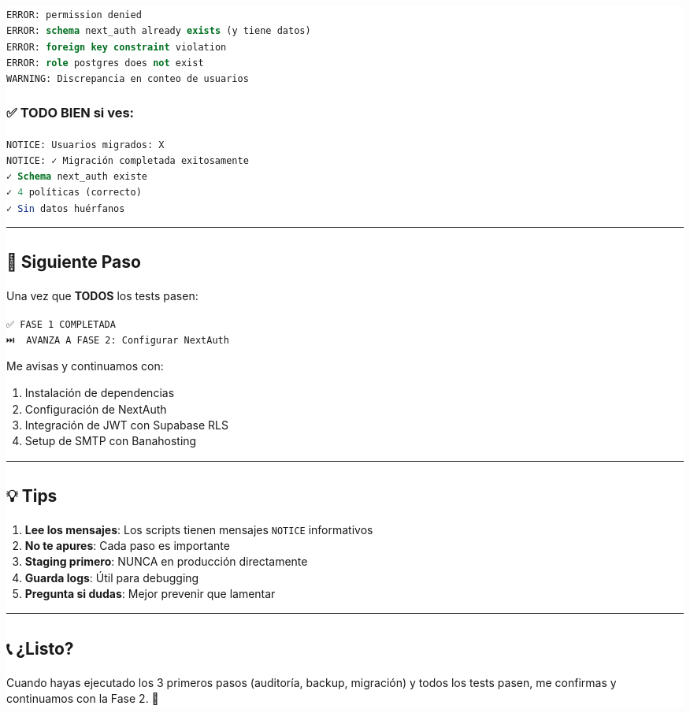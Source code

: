```sql
ERROR: permission denied
ERROR: schema next_auth already exists (y tiene datos)
ERROR: foreign key constraint violation
ERROR: role postgres does not exist
WARNING: Discrepancia en conteo de usuarios
```

### ✅ TODO BIEN si ves:

```sql
NOTICE: Usuarios migrados: X
NOTICE: ✓ Migración completada exitosamente
✓ Schema next_auth existe
✓ 4 políticas (correcto)
✓ Sin datos huérfanos
```

---

## 🎯 Siguiente Paso

Una vez que **TODOS** los tests pasen:

```
✅ FASE 1 COMPLETADA
⏭️  AVANZA A FASE 2: Configurar NextAuth
```

Me avisas y continuamos con:
1. Instalación de dependencias
2. Configuración de NextAuth
3. Integración de JWT con Supabase RLS
4. Setup de SMTP con Banahosting

---

## 💡 Tips

1. **Lee los mensajes**: Los scripts tienen mensajes `NOTICE` informativos
2. **No te apures**: Cada paso es importante
3. **Staging primero**: NUNCA en producción directamente
4. **Guarda logs**: Útil para debugging
5. **Pregunta si dudas**: Mejor prevenir que lamentar

---

## 📞 ¿Listo?

Cuando hayas ejecutado los 3 primeros pasos (auditoría, backup, migración) y todos los tests pasen, me confirmas y continuamos con la Fase 2. 🚀
